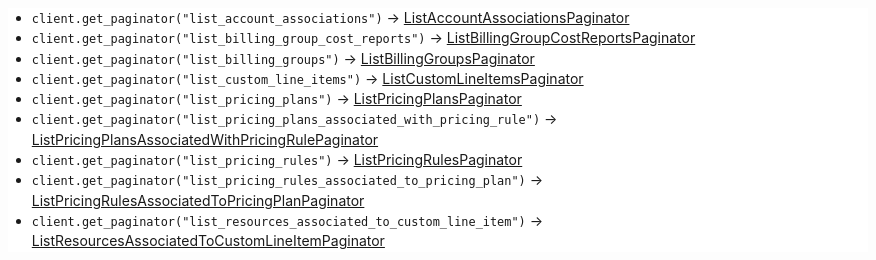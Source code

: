 - `client.get_paginator("list_account_associations")` -> [ListAccountAssociationsPaginator](./paginators.md#listaccountassociationspaginator)
- `client.get_paginator("list_billing_group_cost_reports")` -> [ListBillingGroupCostReportsPaginator](./paginators.md#listbillinggroupcostreportspaginator)
- `client.get_paginator("list_billing_groups")` -> [ListBillingGroupsPaginator](./paginators.md#listbillinggroupspaginator)
- `client.get_paginator("list_custom_line_items")` -> [ListCustomLineItemsPaginator](./paginators.md#listcustomlineitemspaginator)
- `client.get_paginator("list_pricing_plans")` -> [ListPricingPlansPaginator](./paginators.md#listpricingplanspaginator)
- `client.get_paginator("list_pricing_plans_associated_with_pricing_rule")` -> [ListPricingPlansAssociatedWithPricingRulePaginator](./paginators.md#listpricingplansassociatedwithpricingrulepaginator)
- `client.get_paginator("list_pricing_rules")` -> [ListPricingRulesPaginator](./paginators.md#listpricingrulespaginator)
- `client.get_paginator("list_pricing_rules_associated_to_pricing_plan")` -> [ListPricingRulesAssociatedToPricingPlanPaginator](./paginators.md#listpricingrulesassociatedtopricingplanpaginator)
- `client.get_paginator("list_resources_associated_to_custom_line_item")` -> [ListResourcesAssociatedToCustomLineItemPaginator](./paginators.md#listresourcesassociatedtocustomlineitempaginator)



